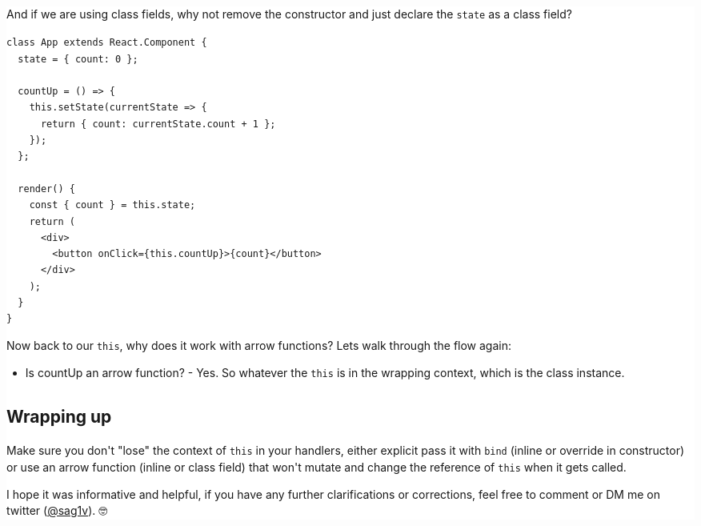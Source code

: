 ```jsx{7,17}
```

And if we are using class fields, why not remove the constructor and just declare the `state` as a class field?

```jsx{2}
class App extends React.Component {
  state = { count: 0 };

  countUp = () => {
    this.setState(currentState => {
      return { count: currentState.count + 1 };
    });
  };

  render() {
    const { count } = this.state;
    return (
      <div>
        <button onClick={this.countUp}>{count}</button>
      </div>
    );
  }
}

```

Now back to our `this`, why does it work with arrow functions? Lets walk through the flow again:

- Is countUp an arrow function? - Yes. So whatever the `this` is in the wrapping context, which is the class instance.

## Wrapping up

Make sure you don't "lose" the context of `this` in your handlers, either explicit pass it with `bind` (inline or override in constructor) or use an arrow function (inline or class field) that won't mutate and change the reference of `this` when it gets called.

I hope it was informative and helpful, if you have any further clarifications or corrections, feel free to comment or DM me on twitter ([@sag1v](https://twitter.com/sag1v)). 🤓
